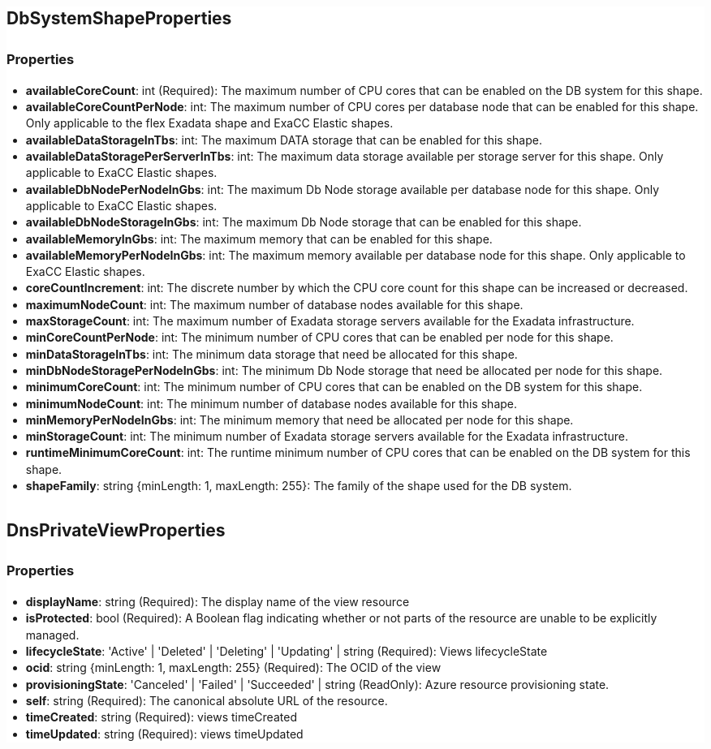 ## DbSystemShapeProperties
### Properties
* **availableCoreCount**: int (Required): The maximum number of CPU cores that can be enabled on the DB system for this shape.
* **availableCoreCountPerNode**: int: The maximum number of CPU cores per database node that can be enabled for this shape. Only applicable to the flex Exadata shape and ExaCC Elastic shapes.
* **availableDataStorageInTbs**: int: The maximum DATA storage that can be enabled for this shape.
* **availableDataStoragePerServerInTbs**: int: The maximum data storage available per storage server for this shape. Only applicable to ExaCC Elastic shapes.
* **availableDbNodePerNodeInGbs**: int: The maximum Db Node storage available per database node for this shape. Only applicable to ExaCC Elastic shapes.
* **availableDbNodeStorageInGbs**: int: The maximum Db Node storage that can be enabled for this shape.
* **availableMemoryInGbs**: int: The maximum memory that can be enabled for this shape.
* **availableMemoryPerNodeInGbs**: int: The maximum memory available per database node for this shape. Only applicable to ExaCC Elastic shapes.
* **coreCountIncrement**: int: The discrete number by which the CPU core count for this shape can be increased or decreased.
* **maximumNodeCount**: int: The maximum number of database nodes available for this shape.
* **maxStorageCount**: int: The maximum number of Exadata storage servers available for the Exadata infrastructure.
* **minCoreCountPerNode**: int: The minimum number of CPU cores that can be enabled per node for this shape.
* **minDataStorageInTbs**: int: The minimum data storage that need be allocated for this shape.
* **minDbNodeStoragePerNodeInGbs**: int: The minimum Db Node storage that need be allocated per node for this shape.
* **minimumCoreCount**: int: The minimum number of CPU cores that can be enabled on the DB system for this shape.
* **minimumNodeCount**: int: The minimum number of database nodes available for this shape.
* **minMemoryPerNodeInGbs**: int: The minimum memory that need be allocated per node for this shape.
* **minStorageCount**: int: The minimum number of Exadata storage servers available for the Exadata infrastructure.
* **runtimeMinimumCoreCount**: int: The runtime minimum number of CPU cores that can be enabled on the DB system for this shape.
* **shapeFamily**: string {minLength: 1, maxLength: 255}: The family of the shape used for the DB system.

## DnsPrivateViewProperties
### Properties
* **displayName**: string (Required): The display name of the view resource
* **isProtected**: bool (Required): A Boolean flag indicating whether or not parts of the resource are unable to be explicitly managed.
* **lifecycleState**: 'Active' | 'Deleted' | 'Deleting' | 'Updating' | string (Required): Views lifecycleState
* **ocid**: string {minLength: 1, maxLength: 255} (Required): The OCID of the view
* **provisioningState**: 'Canceled' | 'Failed' | 'Succeeded' | string (ReadOnly): Azure resource provisioning state.
* **self**: string (Required): The canonical absolute URL of the resource.
* **timeCreated**: string (Required): views timeCreated
* **timeUpdated**: string (Required): views timeUpdated

